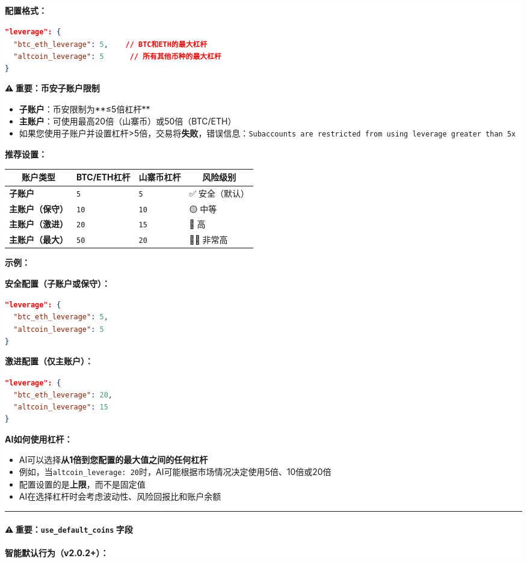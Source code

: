 **配置格式：**

```json
"leverage": {
  "btc_eth_leverage": 5,    // BTC和ETH的最大杠杆
  "altcoin_leverage": 5      // 所有其他币种的最大杠杆
}
```

**⚠️ 重要：币安子账户限制**

- **子账户**：币安限制为**≤5倍杠杆**
- **主账户**：可使用最高20倍（山寨币）或50倍（BTC/ETH）
- 如果您使用子账户并设置杠杆>5倍，交易将**失败**，错误信息：`Subaccounts are restricted from using leverage greater than 5x`

**推荐设置：**

| 账户类型 | BTC/ETH杠杆 | 山寨币杠杆 | 风险级别 |
|---------|------------|-----------|---------|
| **子账户** | `5` | `5` | ✅ 安全（默认） |
| **主账户（保守）** | `10` | `10` | 🟡 中等 |
| **主账户（激进）** | `20` | `15` | 🔴 高 |
| **主账户（最大）** | `50` | `20` | 🔴🔴 非常高 |

**示例：**

**安全配置（子账户或保守）：**
```json
"leverage": {
  "btc_eth_leverage": 5,
  "altcoin_leverage": 5
}
```

**激进配置（仅主账户）：**
```json
"leverage": {
  "btc_eth_leverage": 20,
  "altcoin_leverage": 15
}
```

**AI如何使用杠杆：**

- AI可以选择**从1倍到您配置的最大值之间的任何杠杆**
- 例如，当`altcoin_leverage: 20`时，AI可能根据市场情况决定使用5倍、10倍或20倍
- 配置设置的是**上限**，而不是固定值
- AI在选择杠杆时会考虑波动性、风险回报比和账户余额

---

#### ⚠️ 重要：`use_default_coins` 字段

**智能默认行为（v2.0.2+）：**
